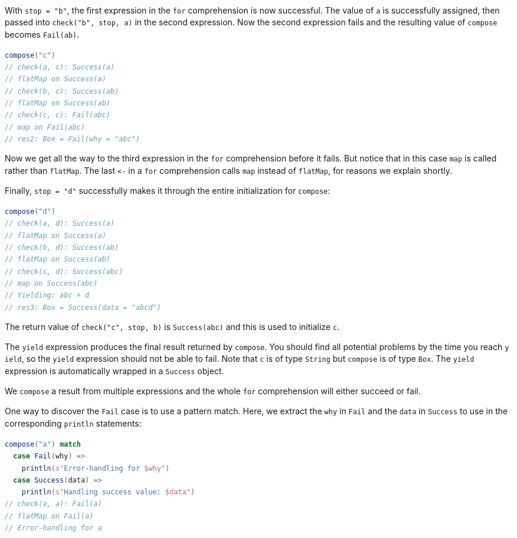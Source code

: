 With `stop = "b"`, the first expression in the `for` comprehension is now successful.
The value of `a` is successfully assigned, then passed into `check("b", stop, a)` in the second expression.
Now the second expression fails and the resulting value of `compose` becomes `Fail(ab)`.

```scala
compose("c")
// check(a, c): Success(a)
// flatMap on Success(a)
// check(b, c): Success(ab)
// flatMap on Success(ab)
// check(c, c): Fail(abc)
// map on Fail(abc)
// res2: Box = Fail(why = "abc")
```

Now we get all the way to the third expression in the `for` comprehension before it fails.
But notice that in this case `map` is called rather than `flatMap`.
The last `<-` in a `for` comprehension calls `map` instead of `flatMap`, for reasons we explain shortly.

Finally, `stop = "d"` successfully makes it through the entire initialization for `compose`:

```scala
compose("d")
// check(a, d): Success(a)
// flatMap on Success(a)
// check(b, d): Success(ab)
// flatMap on Success(ab)
// check(c, d): Success(abc)
// map on Success(abc)
// Yielding: abc + d
// res3: Box = Success(data = "abcd")
```

The return value of `check("c", stop, b)` is `Success(abc)` and this is used to initialize `c`.

The `yield` expression produces the final result returned by `compose`.
You should find all potential problems by the time you reach `yield`, so the `yield` expression should not be able to fail.
Note that `c` is of type `String` but `compose` is of type `Box`.
The `yield` expression is automatically wrapped in a `Success` object.

We `compose` a result from multiple expressions and the whole `for` comprehension will either succeed or fail.

One way to discover the `Fail` case is to use a pattern match. Here, we extract the `why` in `Fail` and the `data` in `Success` to use in the corresponding `println` statements:

```scala
compose("a") match
  case Fail(why) =>
    println(s"Error-handling for $why")
  case Success(data) =>
    println(s"Handling success value: $data")
// check(a, a): Fail(a)
// flatMap on Fail(a)
// Error-handling for a
```
